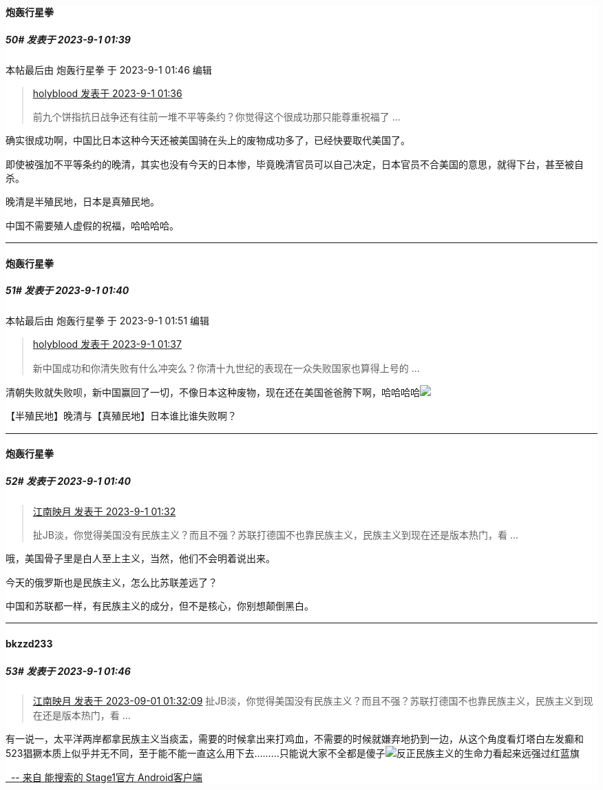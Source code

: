 ####  炮轰行星拳  
##### 50#       发表于 2023-9-1 01:39

 本帖最后由 炮轰行星拳 于 2023-9-1 01:46 编辑 
<blockquote><a href="httphttps://bbs.saraba1st.com/2b/forum.php?mod=redirect&amp;goto=findpost&amp;pid=62248930&amp;ptid=2150760" target="_blank">holyblood 发表于 2023-9-1 01:36</a>

前九个饼指抗日战争还有往前一堆不平等条约？你觉得这个很成功那只能尊重祝福了 ...</blockquote>
确实很成功啊，中国比日本这种今天还被美国骑在头上的废物成功多了，已经快要取代美国了。

即使被强加不平等条约的晚清，其实也没有今天的日本惨，毕竟晚清官员可以自己决定，日本官员不合美国的意思，就得下台，甚至被自杀。

晚清是半殖民地，日本是真殖民地。

中国不需要殖人虚假的祝福，哈哈哈哈。

*****

####  炮轰行星拳  
##### 51#       发表于 2023-9-1 01:40

 本帖最后由 炮轰行星拳 于 2023-9-1 01:51 编辑 
<blockquote><a href="httphttps://bbs.saraba1st.com/2b/forum.php?mod=redirect&amp;goto=findpost&amp;pid=62248939&amp;ptid=2150760" target="_blank">holyblood 发表于 2023-9-1 01:37</a>

新中国成功和你清失败有什么冲突么？你清十九世纪的表现在一众失败国家也算得上号的 ...</blockquote>
清朝失败就失败呗，新中国赢回了一切，不像日本这种废物，现在还在美国爸爸胯下啊，哈哈哈哈<img src="https://static.saraba1st.com/image/smiley/face2017/066.png" referrerpolicy="no-referrer">

【半殖民地】晚清与【真殖民地】日本谁比谁失败啊？

*****

####  炮轰行星拳  
##### 52#       发表于 2023-9-1 01:40

<blockquote><a href="httphttps://bbs.saraba1st.com/2b/forum.php?mod=redirect&amp;goto=findpost&amp;pid=62248891&amp;ptid=2150760" target="_blank">江南映月 发表于 2023-9-1 01:32</a>

扯JB淡，你觉得美国没有民族主义？而且不强？苏联打德国不也靠民族主义，民族主义到现在还是版本热门，看 ...</blockquote>
哦，美国骨子里是白人至上主义，当然，他们不会明着说出来。

今天的俄罗斯也是民族主义，怎么比苏联差远了？

中国和苏联都一样，有民族主义的成分，但不是核心，你别想颠倒黑白。

*****

####  bkzzd233  
##### 53#       发表于 2023-9-1 01:46

<blockquote><a href="httphttps://bbs.saraba1st.com/2b/forum.php?mod=redirect&amp;goto=findpost&amp;pid=62248891&amp;ptid=2150760" target="_blank">江南映月 发表于 2023-09-01 01:32:09</a>
扯JB淡，你觉得美国没有民族主义？而且不强？苏联打德国不也靠民族主义，民族主义到现在还是版本热门，看 ...</blockquote>有一说一，太平洋两岸都拿民族主义当痰盂，需要的时候拿出来打鸡血，不需要的时候就嫌弃地扔到一边，从这个角度看灯塔白左发癫和523猖獗本质上似乎并无不同，至于能不能一直这么用下去………只能说大家不全都是傻子<img src="https://static.saraba1st.com/image/smiley/face2017/067.png" referrerpolicy="no-referrer">反正民族主义的生命力看起来远强过红蓝旗

[  -- 来自 能搜索的 Stage1官方 Android客户端](https://www.coolapk.com/apk/140634)
